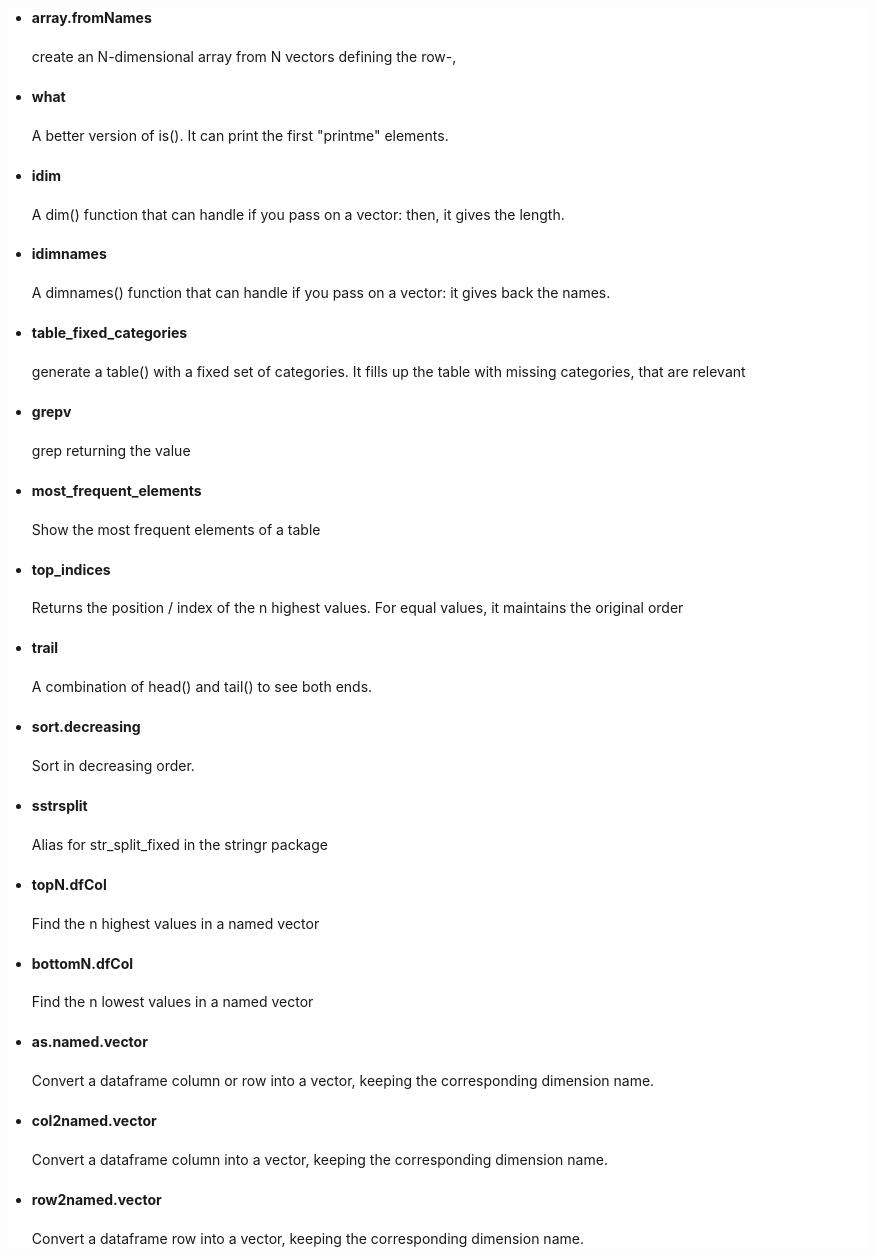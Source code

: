 - #### array.fromNames 

  create an N-dimensional array from N vectors defining the row-, 

- #### what 

  A better version of is(). It can print the first "printme" elements.

- #### idim 

  A dim() function that can handle if you pass on a vector: then, it gives the length.

- #### idimnames 

  A dimnames() function that can handle if you pass on a vector: it gives back the names.

- #### table_fixed_categories 

  generate a table() with a fixed set of categories. It fills up the table with missing categories, that are relevant 

- #### grepv 

  grep returning the value

- #### most_frequent_elements 

  Show the most frequent elements of a table

- #### top_indices 

  Returns the position / index of the n highest values. For equal values, it maintains the original order

- #### trail 

  A combination of head() and tail() to see both ends.

- #### sort.decreasing 

  Sort in decreasing order.

- #### sstrsplit 

  Alias for str_split_fixed in the stringr package

- #### topN.dfCol 

  Find the n highest values in a named vector

- #### bottomN.dfCol 

  Find the n lowest values in a named vector

- #### as.named.vector 

  Convert a dataframe column or row into a vector, keeping the corresponding dimension name.

- #### col2named.vector 

  Convert a dataframe column into a vector, keeping the corresponding dimension name.

- #### row2named.vector 

  Convert a dataframe row into a vector, keeping the corresponding dimension name.
